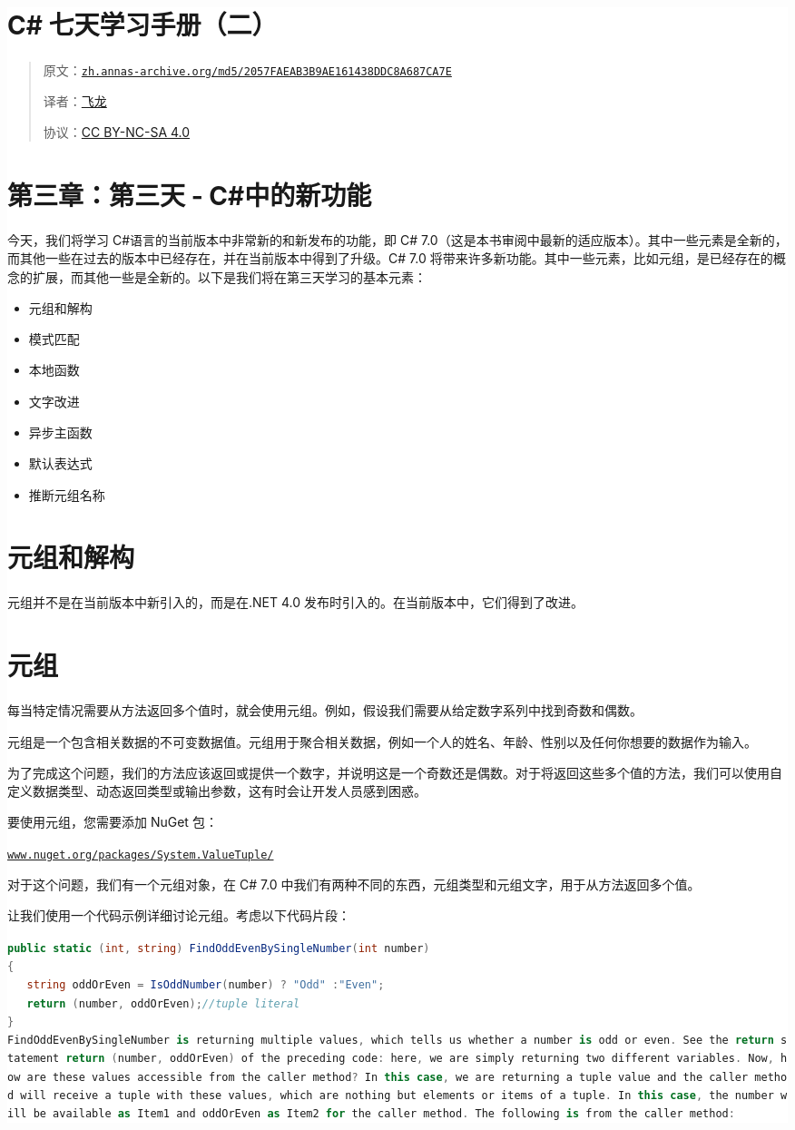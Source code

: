# C# 七天学习手册（二）

> 原文：[`zh.annas-archive.org/md5/2057FAEAB3B9AE161438DDC8A687CA7E`](https://zh.annas-archive.org/md5/2057FAEAB3B9AE161438DDC8A687CA7E)
> 
> 译者：[飞龙](https://github.com/wizardforcel)
> 
> 协议：[CC BY-NC-SA 4.0](http://creativecommons.org/licenses/by-nc-sa/4.0/)

# 第三章：第三天 - C#中的新功能

今天，我们将学习 C#语言的当前版本中非常新的和新发布的功能，即 C# 7.0（这是本书审阅中最新的适应版本）。其中一些元素是全新的，而其他一些在过去的版本中已经存在，并在当前版本中得到了升级。C# 7.0 将带来许多新功能。其中一些元素，比如元组，是已经存在的概念的扩展，而其他一些是全新的。以下是我们将在第三天学习的基本元素：

+   元组和解构

+   模式匹配

+   本地函数

+   文字改进

+   异步主函数

+   默认表达式

+   推断元组名称

# 元组和解构

元组并不是在当前版本中新引入的，而是在.NET 4.0 发布时引入的。在当前版本中，它们得到了改进。

# 元组

每当特定情况需要从方法返回多个值时，就会使用元组。例如，假设我们需要从给定数字系列中找到奇数和偶数。

元组是一个包含相关数据的不可变数据值。元组用于聚合相关数据，例如一个人的姓名、年龄、性别以及任何你想要的数据作为输入。

为了完成这个问题，我们的方法应该返回或提供一个数字，并说明这是一个奇数还是偶数。对于将返回这些多个值的方法，我们可以使用自定义数据类型、动态返回类型或输出参数，这有时会让开发人员感到困惑。

要使用元组，您需要添加 NuGet 包：

[`www.nuget.org/packages/System.ValueTuple/`](https://www.nuget.org/packages/System.ValueTuple/)

对于这个问题，我们有一个元组对象，在 C# 7.0 中我们有两种不同的东西，元组类型和元组文字，用于从方法返回多个值。

让我们使用一个代码示例详细讨论元组。考虑以下代码片段：

```cs
public static (int, string) FindOddEvenBySingleNumber(int number) 
{ 
   string oddOrEven = IsOddNumber(number) ? "Odd" :"Even"; 
   return (number, oddOrEven);//tuple literal 
} 
FindOddEvenBySingleNumber is returning multiple values, which tells us whether a number is odd or even. See the return statement return (number, oddOrEven) of the preceding code: here, we are simply returning two different variables. Now, how are these values accessible from the caller method? In this case, we are returning a tuple value and the caller method will receive a tuple with these values, which are nothing but elements or items of a tuple. In this case, the number will be available as Item1 and oddOrEven as Item2 for the caller method. The following is from the caller method:
```
